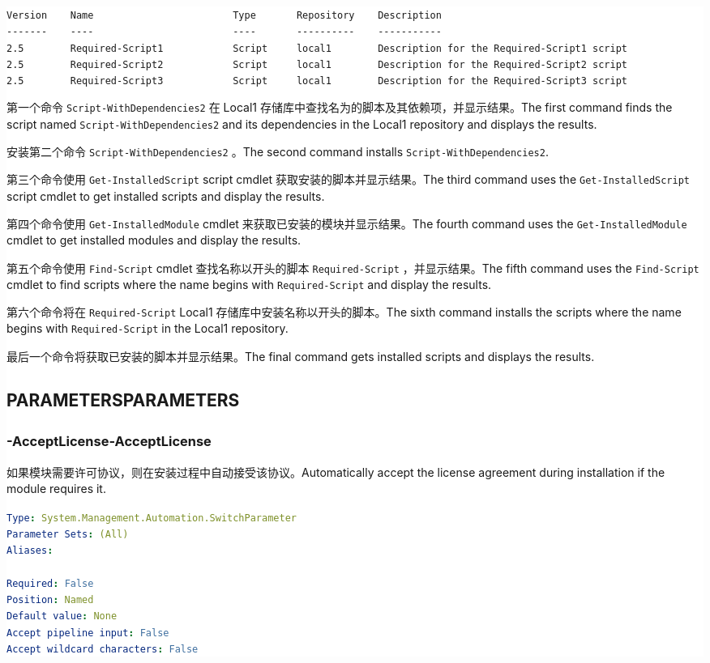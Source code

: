 ```
Version    Name                        Type       Repository    Description
-------    ----                        ----       ----------    -----------
2.5        Required-Script1            Script     local1        Description for the Required-Script1 script
2.5        Required-Script2            Script     local1        Description for the Required-Script2 script
2.5        Required-Script3            Script     local1        Description for the Required-Script3 script
```

<span data-ttu-id="0a8c5-125">第一个命令 `Script-WithDependencies2` 在 Local1 存储库中查找名为的脚本及其依赖项，并显示结果。</span><span class="sxs-lookup"><span data-stu-id="0a8c5-125">The first command finds the script named `Script-WithDependencies2` and its dependencies in the Local1 repository and displays the results.</span></span>

<span data-ttu-id="0a8c5-126">安装第二个命令 `Script-WithDependencies2` 。</span><span class="sxs-lookup"><span data-stu-id="0a8c5-126">The second command installs `Script-WithDependencies2`.</span></span>

<span data-ttu-id="0a8c5-127">第三个命令使用 `Get-InstalledScript` script cmdlet 获取安装的脚本并显示结果。</span><span class="sxs-lookup"><span data-stu-id="0a8c5-127">The third command uses the `Get-InstalledScript` script cmdlet to get installed scripts and display the results.</span></span>

<span data-ttu-id="0a8c5-128">第四个命令使用 `Get-InstalledModule` cmdlet 来获取已安装的模块并显示结果。</span><span class="sxs-lookup"><span data-stu-id="0a8c5-128">The fourth command uses the `Get-InstalledModule` cmdlet to get installed modules and display the results.</span></span>

<span data-ttu-id="0a8c5-129">第五个命令使用 `Find-Script` cmdlet 查找名称以开头的脚本 `Required-Script` ，并显示结果。</span><span class="sxs-lookup"><span data-stu-id="0a8c5-129">The fifth command uses the `Find-Script` cmdlet to find scripts where the name begins with `Required-Script` and display the results.</span></span>

<span data-ttu-id="0a8c5-130">第六个命令将在 `Required-Script` Local1 存储库中安装名称以开头的脚本。</span><span class="sxs-lookup"><span data-stu-id="0a8c5-130">The sixth command installs the scripts where the name begins with `Required-Script` in the Local1 repository.</span></span>

<span data-ttu-id="0a8c5-131">最后一个命令将获取已安装的脚本并显示结果。</span><span class="sxs-lookup"><span data-stu-id="0a8c5-131">The final command gets installed scripts and displays the results.</span></span>

## <span data-ttu-id="0a8c5-132">PARAMETERS</span><span class="sxs-lookup"><span data-stu-id="0a8c5-132">PARAMETERS</span></span>

### <span data-ttu-id="0a8c5-133">-AcceptLicense</span><span class="sxs-lookup"><span data-stu-id="0a8c5-133">-AcceptLicense</span></span>

<span data-ttu-id="0a8c5-134">如果模块需要许可协议，则在安装过程中自动接受该协议。</span><span class="sxs-lookup"><span data-stu-id="0a8c5-134">Automatically accept the license agreement during installation if the module requires it.</span></span>

```yaml
Type: System.Management.Automation.SwitchParameter
Parameter Sets: (All)
Aliases:

Required: False
Position: Named
Default value: None
Accept pipeline input: False
Accept wildcard characters: False
```
